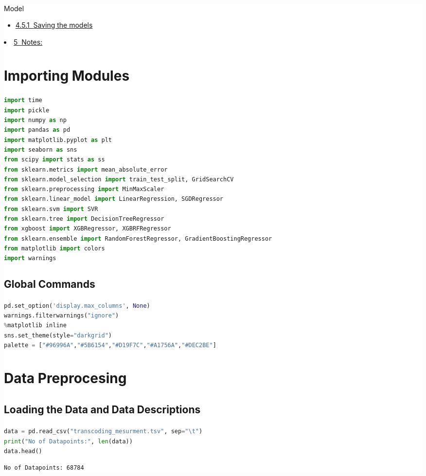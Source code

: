 Model</a></span><ul class="toc-item"><li><span><a href="#Saving-the-models" data-toc-modified-id="Saving-the-models-4.5.1"><span class="toc-item-num">4.5.1&nbsp;&nbsp;</span>Saving the models</a></span></li></ul></li></ul></li><li><span><a href="#Notes:" data-toc-modified-id="Notes:-5"><span class="toc-item-num">5&nbsp;&nbsp;</span>Notes:</a></span></li></ul></div>

# Importing Modules


```python
import time
import pickle
import numpy as np
import pandas as pd
import matplotlib.pyplot as plt
import seaborn as sns
from scipy import stats as ss
from sklearn.metrics import mean_absolute_error
from sklearn.model_selection import train_test_split, GridSearchCV
from sklearn.preprocessing import MinMaxScaler
from sklearn.linear_model import LinearRegression, SGDRegressor
from sklearn.svm import SVR
from sklearn.tree import DecisionTreeRegressor
from xgboost import XGBRegressor, XGBRFRegressor
from sklearn.ensemble import RandomForestRegressor, GradientBoostingRegressor
from matplotlib import colors
import warnings

```

## Global Commands


```python
pd.set_option('display.max_columns', None)
warnings.filterwarnings("ignore")
%matplotlib inline
sns.set_theme(style="darkgrid")
palette = ["#96996A","#5B6154","#D19F7C","#A1756A","#DEC2BE"]
```

# Data Preprocesing

## Loading the Data and Data Descriptions


```python
data = pd.read_csv("transcoding_mesurment.tsv", sep="\t")
print("No of Datapoints:", len(data))
data.head()
```

    No of Datapoints: 68784
    